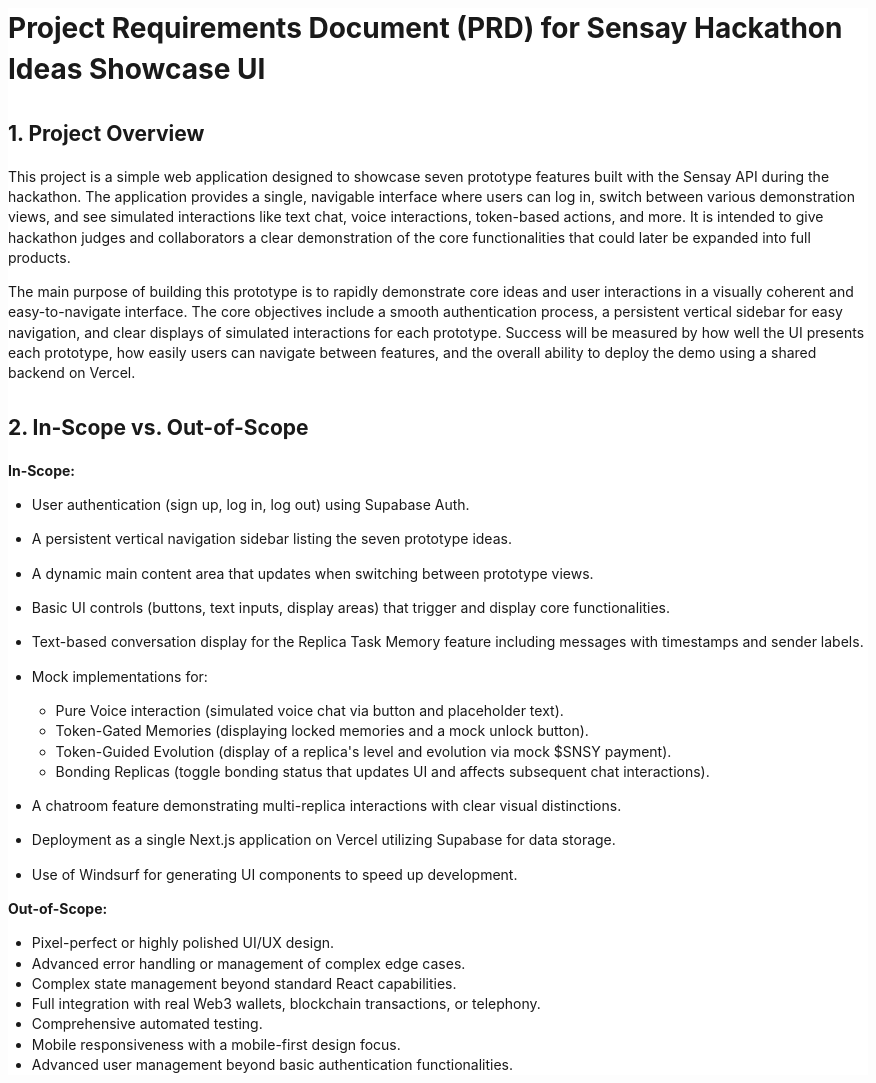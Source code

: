 # Project Requirements Document (PRD) for Sensay Hackathon Ideas Showcase UI

## 1. Project Overview

This project is a simple web application designed to showcase seven prototype features built with the Sensay API during the hackathon. The application provides a single, navigable interface where users can log in, switch between various demonstration views, and see simulated interactions like text chat, voice interactions, token-based actions, and more. It is intended to give hackathon judges and collaborators a clear demonstration of the core functionalities that could later be expanded into full products.

The main purpose of building this prototype is to rapidly demonstrate core ideas and user interactions in a visually coherent and easy-to-navigate interface. The core objectives include a smooth authentication process, a persistent vertical sidebar for easy navigation, and clear displays of simulated interactions for each prototype. Success will be measured by how well the UI presents each prototype, how easily users can navigate between features, and the overall ability to deploy the demo using a shared backend on Vercel.

## 2. In-Scope vs. Out-of-Scope

**In-Scope:**

*   User authentication (sign up, log in, log out) using Supabase Auth.

*   A persistent vertical navigation sidebar listing the seven prototype ideas.

*   A dynamic main content area that updates when switching between prototype views.

*   Basic UI controls (buttons, text inputs, display areas) that trigger and display core functionalities.

*   Text-based conversation display for the Replica Task Memory feature including messages with timestamps and sender labels.

*   Mock implementations for:

    *   Pure Voice interaction (simulated voice chat via button and placeholder text).
    *   Token-Gated Memories (displaying locked memories and a mock unlock button).
    *   Token-Guided Evolution (display of a replica's level and evolution via mock $SNSY payment).
    *   Bonding Replicas (toggle bonding status that updates UI and affects subsequent chat interactions).

*   A chatroom feature demonstrating multi-replica interactions with clear visual distinctions.

*   Deployment as a single Next.js application on Vercel utilizing Supabase for data storage.

*   Use of Windsurf for generating UI components to speed up development.

**Out-of-Scope:**

*   Pixel-perfect or highly polished UI/UX design.
*   Advanced error handling or management of complex edge cases.
*   Complex state management beyond standard React capabilities.
*   Full integration with real Web3 wallets, blockchain transactions, or telephony.
*   Comprehensive automated testing.
*   Mobile responsiveness with a mobile-first design focus.
*   Advanced user management beyond basic authentication functionalities.
